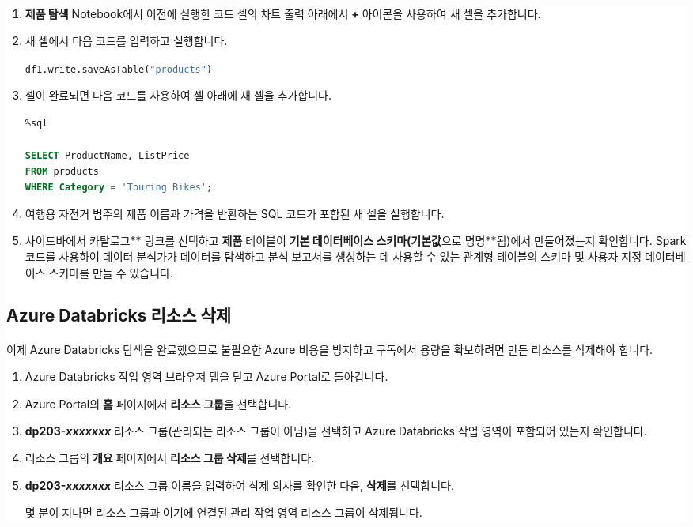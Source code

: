 1. **제품 탐색** Notebook에서 이전에 실행한 코드 셀의 차트 출력 아래에서 **+** 아이콘을 사용하여 새 셀을 추가합니다.
2. 새 셀에서 다음 코드를 입력하고 실행합니다.

    ```python
    df1.write.saveAsTable("products")
    ```

3. 셀이 완료되면 다음 코드를 사용하여 셀 아래에 새 셀을 추가합니다.

    ```sql
    %sql

    SELECT ProductName, ListPrice
    FROM products
    WHERE Category = 'Touring Bikes';
    ```

4. 여행용 자전거 범주의 제품 이름과 가격을 반환하는 SQL 코드가 포함된 새 셀을 실행합니다.
5. 사이드바에서 카탈로그** 링크를 선택하고 **제품** 테이블이 **기본 데이터베이스 스키마(기본값**으로 명명**됨)에서 만들어졌는지 확인합니다. Spark 코드를 사용하여 데이터 분석가가 데이터를 탐색하고 분석 보고서를 생성하는 데 사용할 수 있는 관계형 테이블의 스키마 및 사용자 지정 데이터베이스 스키마를 만들 수 있습니다.

## Azure Databricks 리소스 삭제

이제 Azure Databricks 탐색을 완료했으므로 불필요한 Azure 비용을 방지하고 구독에서 용량을 확보하려면 만든 리소스를 삭제해야 합니다.

1. Azure Databricks 작업 영역 브라우저 탭을 닫고 Azure Portal로 돌아갑니다.
2. Azure Portal의 **홈** 페이지에서 **리소스 그룹**을 선택합니다.
3. **dp203-*xxxxxxx*** 리소스 그룹(관리되는 리소스 그룹이 아님)을 선택하고 Azure Databricks 작업 영역이 포함되어 있는지 확인합니다.
4. 리소스 그룹의 **개요** 페이지에서 **리소스 그룹 삭제**를 선택합니다.
5. **dp203-*xxxxxxx*** 리소스 그룹 이름을 입력하여 삭제 의사를 확인한 다음, **삭제**를 선택합니다.

    몇 분이 지나면 리소스 그룹과 여기에 연결된 관리 작업 영역 리소스 그룹이 삭제됩니다.
